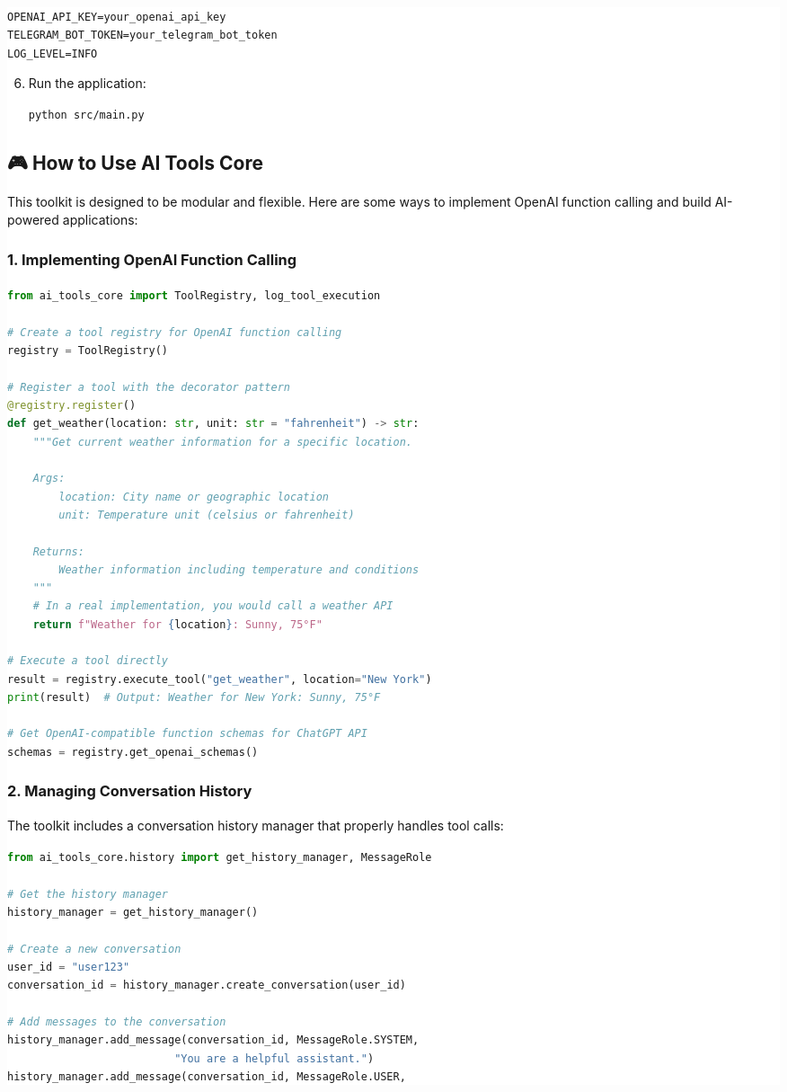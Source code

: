    ```env
   OPENAI_API_KEY=your_openai_api_key
   TELEGRAM_BOT_TOKEN=your_telegram_bot_token
   LOG_LEVEL=INFO
   ```

6. Run the application:

   ```bash
   python src/main.py
   ```

## 🎮 How to Use AI Tools Core

This toolkit is designed to be modular and flexible. Here are some ways to implement OpenAI function calling and build AI-powered applications:

### 1. Implementing OpenAI Function Calling

```python
from ai_tools_core import ToolRegistry, log_tool_execution

# Create a tool registry for OpenAI function calling
registry = ToolRegistry()

# Register a tool with the decorator pattern
@registry.register()
def get_weather(location: str, unit: str = "fahrenheit") -> str:
    """Get current weather information for a specific location.
    
    Args:
        location: City name or geographic location
        unit: Temperature unit (celsius or fahrenheit)
    
    Returns:
        Weather information including temperature and conditions
    """
    # In a real implementation, you would call a weather API
    return f"Weather for {location}: Sunny, 75°F"

# Execute a tool directly
result = registry.execute_tool("get_weather", location="New York")
print(result)  # Output: Weather for New York: Sunny, 75°F

# Get OpenAI-compatible function schemas for ChatGPT API
schemas = registry.get_openai_schemas()
```

### 2. Managing Conversation History

The toolkit includes a conversation history manager that properly handles tool calls:

```python
from ai_tools_core.history import get_history_manager, MessageRole

# Get the history manager
history_manager = get_history_manager()

# Create a new conversation
user_id = "user123"
conversation_id = history_manager.create_conversation(user_id)

# Add messages to the conversation
history_manager.add_message(conversation_id, MessageRole.SYSTEM, 
                          "You are a helpful assistant.")
history_manager.add_message(conversation_id, MessageRole.USER, 
```